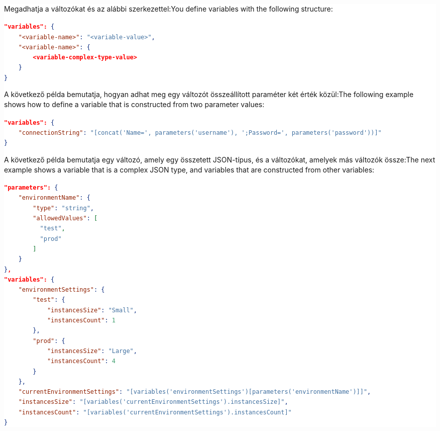 <span data-ttu-id="184f3-210">Megadhatja a változókat és az alábbi szerkezettel:</span><span class="sxs-lookup"><span data-stu-id="184f3-210">You define variables with the following structure:</span></span>

```json
"variables": {
    "<variable-name>": "<variable-value>",
    "<variable-name>": { 
        <variable-complex-type-value> 
    }
}
```

<span data-ttu-id="184f3-211">A következő példa bemutatja, hogyan adhat meg egy változót összeállított paraméter két érték közül:</span><span class="sxs-lookup"><span data-stu-id="184f3-211">The following example shows how to define a variable that is constructed from two parameter values:</span></span>

```json
"variables": {
    "connectionString": "[concat('Name=', parameters('username'), ';Password=', parameters('password'))]"
}
```

<span data-ttu-id="184f3-212">A következő példa bemutatja egy változó, amely egy összetett JSON-típus, és a változókat, amelyek más változók össze:</span><span class="sxs-lookup"><span data-stu-id="184f3-212">The next example shows a variable that is a complex JSON type, and variables that are constructed from other variables:</span></span>

```json
"parameters": {
    "environmentName": {
        "type": "string",
        "allowedValues": [
          "test",
          "prod"
        ]
    }
},
"variables": {
    "environmentSettings": {
        "test": {
            "instancesSize": "Small",
            "instancesCount": 1
        },
        "prod": {
            "instancesSize": "Large",
            "instancesCount": 4
        }
    },
    "currentEnvironmentSettings": "[variables('environmentSettings')[parameters('environmentName')]]",
    "instancesSize": "[variables('currentEnvironmentSettings').instancesSize]",
    "instancesCount": "[variables('currentEnvironmentSettings').instancesCount]"
}
```
